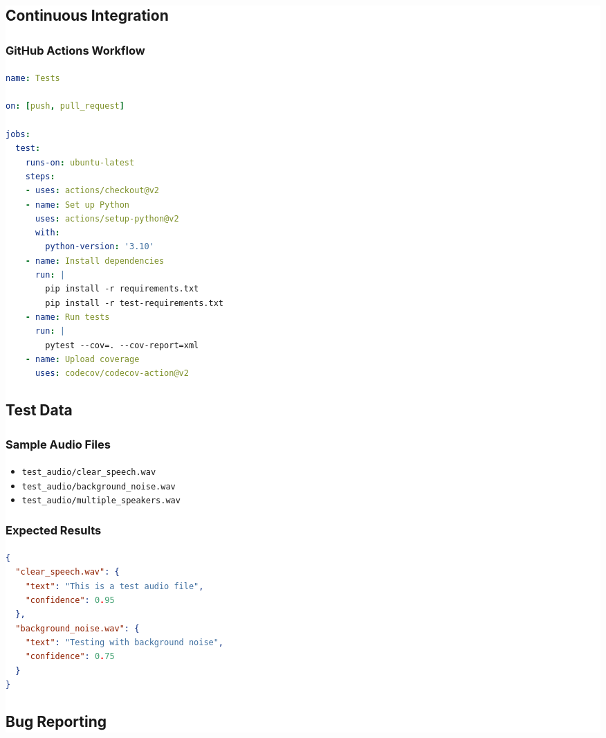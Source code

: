 ## Continuous Integration

### GitHub Actions Workflow
```yaml
name: Tests

on: [push, pull_request]

jobs:
  test:
    runs-on: ubuntu-latest
    steps:
    - uses: actions/checkout@v2
    - name: Set up Python
      uses: actions/setup-python@v2
      with:
        python-version: '3.10'
    - name: Install dependencies
      run: |
        pip install -r requirements.txt
        pip install -r test-requirements.txt
    - name: Run tests
      run: |
        pytest --cov=. --cov-report=xml
    - name: Upload coverage
      uses: codecov/codecov-action@v2
```

## Test Data

### Sample Audio Files
- `test_audio/clear_speech.wav`
- `test_audio/background_noise.wav`
- `test_audio/multiple_speakers.wav`

### Expected Results
```json
{
  "clear_speech.wav": {
    "text": "This is a test audio file",
    "confidence": 0.95
  },
  "background_noise.wav": {
    "text": "Testing with background noise",
    "confidence": 0.75
  }
}
```

## Bug Reporting
